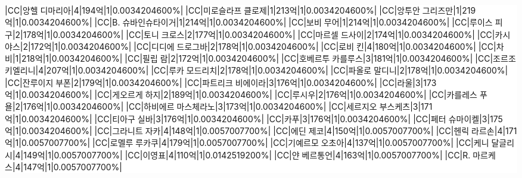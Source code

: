 |CC|앙헬 디마리아|4|194억|1|0.0034204600%|
|CC|미로슬라프 클로제|1|213억|1|0.0034204600%|
|CC|앙투안 그리즈만|1|219억|1|0.0034204600%|
|CC|B. 슈바인슈타이거|1|214억|1|0.0034204600%|
|CC|보비 무어|1|214억|1|0.0034204600%|
|CC|루이스 피구|2|178억|1|0.0034204600%|
|CC|토니 크로스|2|177억|1|0.0034204600%|
|CC|마르셀 드사이|2|174억|1|0.0034204600%|
|CC|카시야스|2|172억|1|0.0034204600%|
|CC|디디에 드로그바|2|178억|1|0.0034204600%|
|CC|로비 킨|4|180억|1|0.0034204600%|
|CC|차비|1|218억|1|0.0034204600%|
|CC|필립 람|2|172억|1|0.0034204600%|
|CC|호베르투 카를루스|3|181억|1|0.0034204600%|
|CC|조르조 키엘리니|4|207억|1|0.0034204600%|
|CC|루카 모드리치|2|178억|1|0.0034204600%|
|CC|파올로 말디니|2|178억|1|0.0034204600%|
|CC|잔루이지 부폰|2|179억|1|0.0034204600%|
|CC|파트리크 비에이라|3|176억|1|0.0034204600%|
|CC|라울|3|173억|1|0.0034204600%|
|CC|게오르게 하지|2|189억|1|0.0034204600%|
|CC|루시우|2|176억|1|0.0034204600%|
|CC|카를레스 푸욜|2|176억|1|0.0034204600%|
|CC|하비에르 마스체라노|3|173억|1|0.0034204600%|
|CC|세르지오 부스케츠|3|171억|1|0.0034204600%|
|CC|티아구 실바|3|176억|1|0.0034204600%|
|CC|카푸|3|176억|1|0.0034204600%|
|CC|페터 슈마이켈|3|175억|1|0.0034204600%|
|CC|그라니트 자카|4|148억|1|0.0057007700%|
|CC|에딘 제코|4|150억|1|0.0057007700%|
|CC|헨릭 라르손|4|171억|1|0.0057007700%|
|CC|로멜루 루카쿠|4|179억|1|0.0057007700%|
|CC|기예르모 오초아|4|137억|1|0.0057007700%|
|CC|케니 달글리시|4|149억|1|0.0057007700%|
|CC|이영표|4|110억|1|0.0142519200%|
|CC|얀 베르통언|4|163억|1|0.0057007700%|
|CC|R. 마르케스|4|147억|1|0.0057007700%|